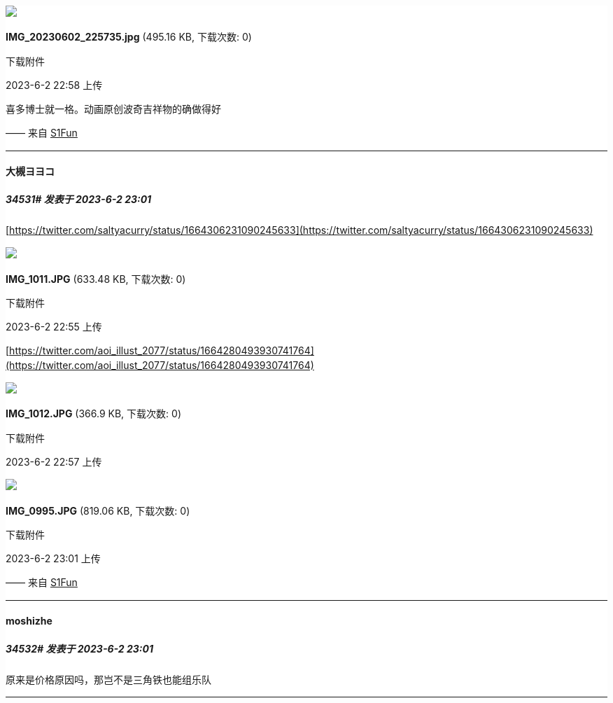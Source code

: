 <img src="https://img.saraba1st.com/forum/202306/02/225830t71bhb5iy6qxblb7.jpg" referrerpolicy="no-referrer">

<strong>IMG_20230602_225735.jpg</strong> (495.16 KB, 下载次数: 0)

下载附件

2023-6-2 22:58 上传

喜多博士就一格。动画原创波奇吉祥物的确做得好

—— 来自 [S1Fun](https://s1fun.koalcat.com)


*****

####  大槻ヨヨコ  
##### 34531#       发表于 2023-6-2 23:01

[https://twitter.com/saltyacurry/status/1664306231090245633](https://twitter.com/saltyacurry/status/1664306231090245633)

<img src="https://img.saraba1st.com/forum/202306/02/225559fiphj79i9tubbxpv.jpg" referrerpolicy="no-referrer">

<strong>IMG_1011.JPG</strong> (633.48 KB, 下载次数: 0)

下载附件

2023-6-2 22:55 上传

[https://twitter.com/aoi_illust_2077/status/1664280493930741764](https://twitter.com/aoi_illust_2077/status/1664280493930741764)

<img src="https://img.saraba1st.com/forum/202306/02/225736v2xpbuub7futeiui.jpg" referrerpolicy="no-referrer">

<strong>IMG_1012.JPG</strong> (366.9 KB, 下载次数: 0)

下载附件

2023-6-2 22:57 上传

<img src="https://img.saraba1st.com/forum/202306/02/230110yfw97br5bl6f929g.jpg" referrerpolicy="no-referrer">

<strong>IMG_0995.JPG</strong> (819.06 KB, 下载次数: 0)

下载附件

2023-6-2 23:01 上传

—— 来自 [S1Fun](https://s1fun.koalcat.com)

*****

####  moshizhe  
##### 34532#       发表于 2023-6-2 23:01

原来是价格原因吗，那岂不是三角铁也能组乐队

*****
